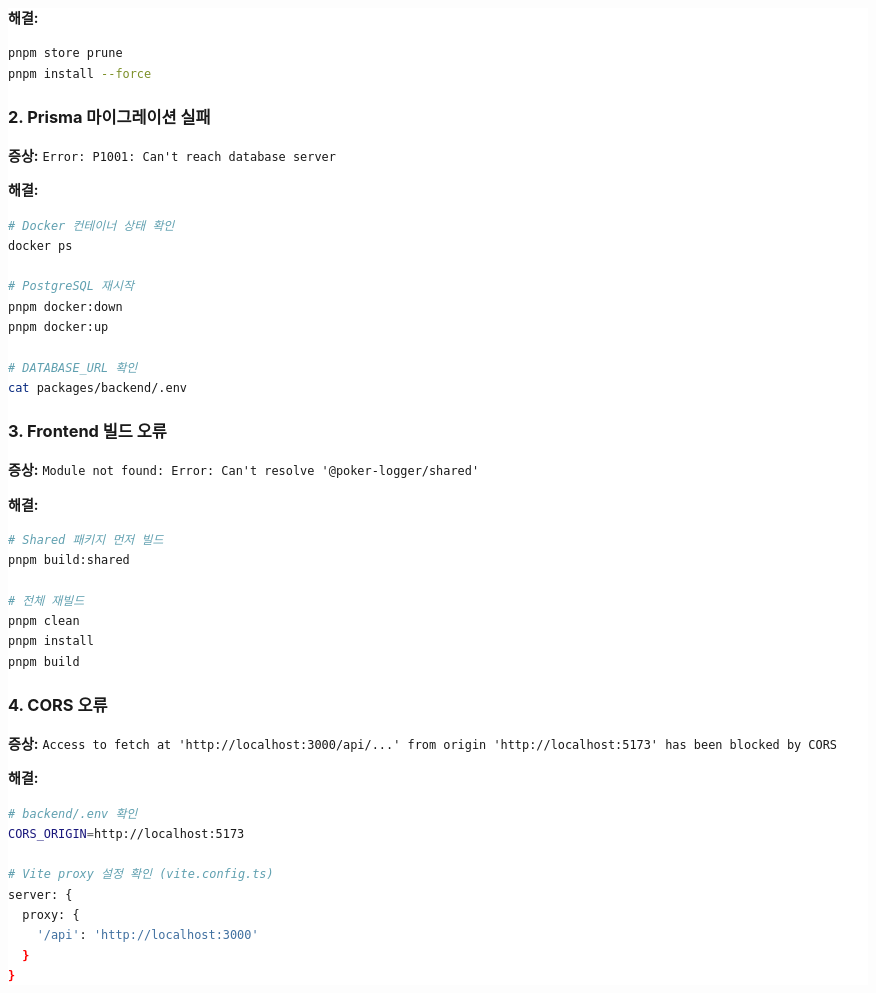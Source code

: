 **해결:**
```bash
pnpm store prune
pnpm install --force
```

### 2. Prisma 마이그레이션 실패

**증상:** `Error: P1001: Can't reach database server`

**해결:**
```bash
# Docker 컨테이너 상태 확인
docker ps

# PostgreSQL 재시작
pnpm docker:down
pnpm docker:up

# DATABASE_URL 확인
cat packages/backend/.env
```

### 3. Frontend 빌드 오류

**증상:** `Module not found: Error: Can't resolve '@poker-logger/shared'`

**해결:**
```bash
# Shared 패키지 먼저 빌드
pnpm build:shared

# 전체 재빌드
pnpm clean
pnpm install
pnpm build
```

### 4. CORS 오류

**증상:** `Access to fetch at 'http://localhost:3000/api/...' from origin 'http://localhost:5173' has been blocked by CORS`

**해결:**
```bash
# backend/.env 확인
CORS_ORIGIN=http://localhost:5173

# Vite proxy 설정 확인 (vite.config.ts)
server: {
  proxy: {
    '/api': 'http://localhost:3000'
  }
}
```
